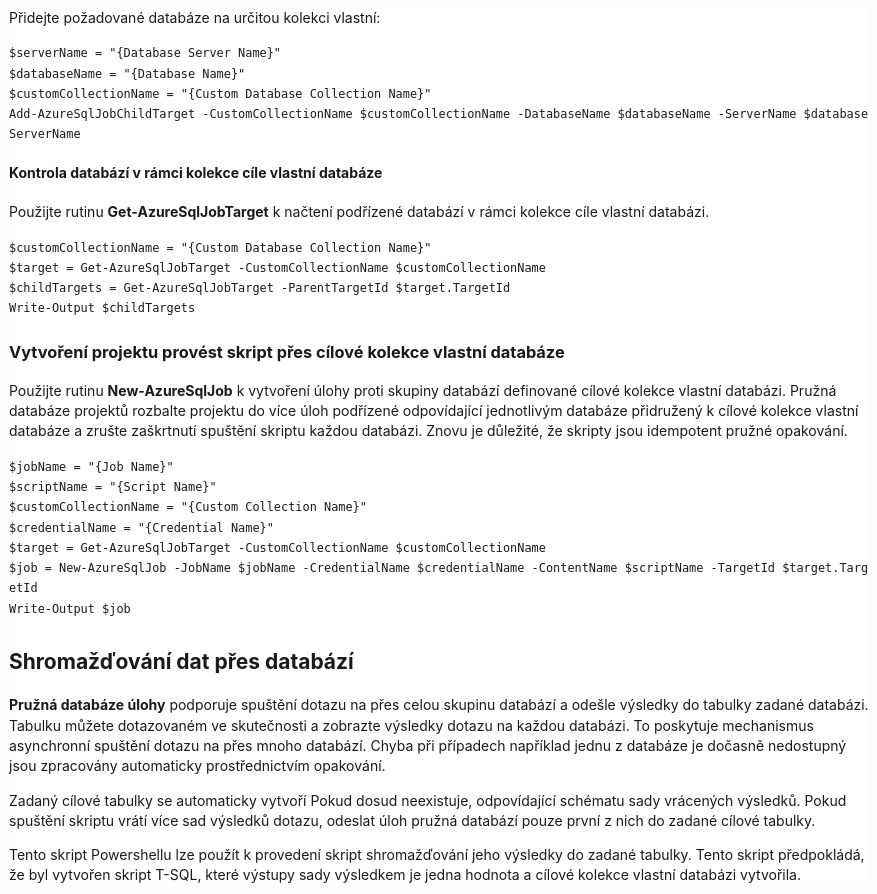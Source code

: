 Přidejte požadované databáze na určitou kolekci vlastní:

    $serverName = "{Database Server Name}"
    $databaseName = "{Database Name}"
    $customCollectionName = "{Custom Database Collection Name}"
    Add-AzureSqlJobChildTarget -CustomCollectionName $customCollectionName -DatabaseName $databaseName -ServerName $databaseServerName 

#### <a name="review-the-databases-within-a-custom-database-collection-target"></a>Kontrola databází v rámci kolekce cíle vlastní databáze

Použijte rutinu **Get-AzureSqlJobTarget** k načtení podřízené databází v rámci kolekce cíle vlastní databázi. 
 
    $customCollectionName = "{Custom Database Collection Name}"
    $target = Get-AzureSqlJobTarget -CustomCollectionName $customCollectionName
    $childTargets = Get-AzureSqlJobTarget -ParentTargetId $target.TargetId
    Write-Output $childTargets

### <a name="create-a-job-to-execute-a-script-across-a-custom-database-collection-target"></a>Vytvoření projektu provést skript přes cílové kolekce vlastní databáze

Použijte rutinu **New-AzureSqlJob** k vytvoření úlohy proti skupiny databází definované cílové kolekce vlastní databázi. Pružná databáze projektů rozbalte projektu do více úloh podřízené odpovídající jednotlivým databáze přidružený k cílové kolekce vlastní databáze a zrušte zaškrtnutí spuštění skriptu každou databázi. Znovu je důležité, že skripty jsou idempotent pružné opakování.

    $jobName = "{Job Name}"
    $scriptName = "{Script Name}"
    $customCollectionName = "{Custom Collection Name}"
    $credentialName = "{Credential Name}"
    $target = Get-AzureSqlJobTarget -CustomCollectionName $customCollectionName
    $job = New-AzureSqlJob -JobName $jobName -CredentialName $credentialName -ContentName $scriptName -TargetId $target.TargetId
    Write-Output $job

## <a name="data-collection-across-databases"></a>Shromažďování dat přes databází

**Pružná databáze úlohy** podporuje spuštění dotazu na přes celou skupinu databází a odešle výsledky do tabulky zadané databázi. Tabulku můžete dotazovaném ve skutečnosti a zobrazte výsledky dotazu na každou databázi. To poskytuje mechanismus asynchronní spuštění dotazu na přes mnoho databází. Chyba při případech například jednu z databáze je dočasně nedostupný jsou zpracovány automaticky prostřednictvím opakování.

Zadaný cílové tabulky se automaticky vytvoří Pokud dosud neexistuje, odpovídající schématu sady vrácených výsledků. Pokud spuštění skriptu vrátí více sad výsledků dotazu, odeslat úloh pružná databází pouze první z nich do zadané cílové tabulky.

Tento skript Powershellu lze použít k provedení skript shromažďování jeho výsledky do zadané tabulky. Tento skript předpokládá, že byl vytvořen skript T-SQL, které výstupy sady výsledkem je jedna hodnota a cílové kolekce vlastní databázi vytvořila.
